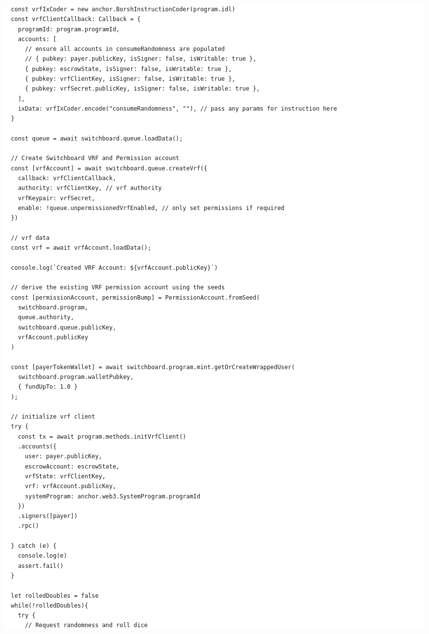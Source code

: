 ```tsx
  const vrfIxCoder = new anchor.BorshInstructionCoder(program.idl)
  const vrfClientCallback: Callback = {
    programId: program.programId,
    accounts: [
      // ensure all accounts in consumeRandomness are populated
      // { pubkey: payer.publicKey, isSigner: false, isWritable: true },
      { pubkey: escrowState, isSigner: false, isWritable: true },
      { pubkey: vrfClientKey, isSigner: false, isWritable: true },
      { pubkey: vrfSecret.publicKey, isSigner: false, isWritable: true },
    ],
    ixData: vrfIxCoder.encode("consumeRandomness", ""), // pass any params for instruction here
  }

  const queue = await switchboard.queue.loadData();

  // Create Switchboard VRF and Permission account
  const [vrfAccount] = await switchboard.queue.createVrf({
    callback: vrfClientCallback,
    authority: vrfClientKey, // vrf authority
    vrfKeypair: vrfSecret,
    enable: !queue.unpermissionedVrfEnabled, // only set permissions if required
  })

  // vrf data
  const vrf = await vrfAccount.loadData();

  console.log(`Created VRF Account: ${vrfAccount.publicKey}`)

  // derive the existing VRF permission account using the seeds
  const [permissionAccount, permissionBump] = PermissionAccount.fromSeed(
    switchboard.program,
    queue.authority,
    switchboard.queue.publicKey,
    vrfAccount.publicKey
  )

  const [payerTokenWallet] = await switchboard.program.mint.getOrCreateWrappedUser(
    switchboard.program.walletPubkey,
    { fundUpTo: 1.0 }
  );

  // initialize vrf client
  try {
    const tx = await program.methods.initVrfClient()
    .accounts({
      user: payer.publicKey,
      escrowAccount: escrowState,
      vrfState: vrfClientKey,
      vrf: vrfAccount.publicKey,
      systemProgram: anchor.web3.SystemProgram.programId
    })
    .signers([payer])
    .rpc()
    
  } catch (e) {
    console.log(e)
    assert.fail()
  }

  let rolledDoubles = false
  while(!rolledDoubles){
    try {
      // Request randomness and roll dice
```